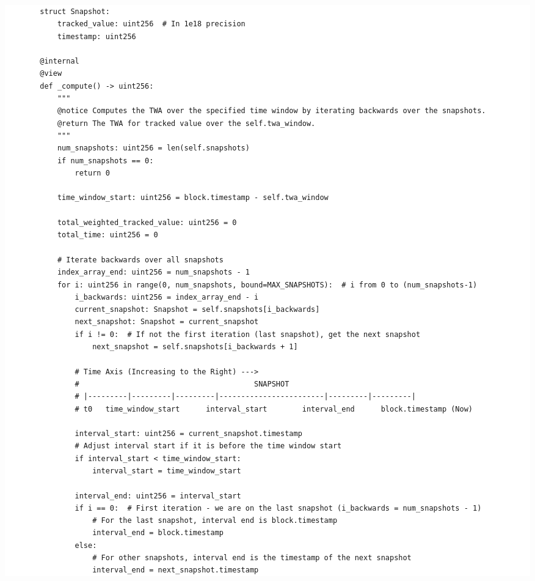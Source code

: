            struct Snapshot:
                tracked_value: uint256  # In 1e18 precision
                timestamp: uint256

            @internal
            @view
            def _compute() -> uint256:
                """
                @notice Computes the TWA over the specified time window by iterating backwards over the snapshots.
                @return The TWA for tracked value over the self.twa_window.
                """
                num_snapshots: uint256 = len(self.snapshots)
                if num_snapshots == 0:
                    return 0

                time_window_start: uint256 = block.timestamp - self.twa_window

                total_weighted_tracked_value: uint256 = 0
                total_time: uint256 = 0

                # Iterate backwards over all snapshots
                index_array_end: uint256 = num_snapshots - 1
                for i: uint256 in range(0, num_snapshots, bound=MAX_SNAPSHOTS):  # i from 0 to (num_snapshots-1)
                    i_backwards: uint256 = index_array_end - i
                    current_snapshot: Snapshot = self.snapshots[i_backwards]
                    next_snapshot: Snapshot = current_snapshot
                    if i != 0:  # If not the first iteration (last snapshot), get the next snapshot
                        next_snapshot = self.snapshots[i_backwards + 1]

                    # Time Axis (Increasing to the Right) --->
                    #                                        SNAPSHOT
                    # |---------|---------|---------|------------------------|---------|---------|
                    # t0   time_window_start      interval_start        interval_end      block.timestamp (Now)

                    interval_start: uint256 = current_snapshot.timestamp
                    # Adjust interval start if it is before the time window start
                    if interval_start < time_window_start:
                        interval_start = time_window_start

                    interval_end: uint256 = interval_start
                    if i == 0:  # First iteration - we are on the last snapshot (i_backwards = num_snapshots - 1)
                        # For the last snapshot, interval end is block.timestamp
                        interval_end = block.timestamp
                    else:
                        # For other snapshots, interval end is the timestamp of the next snapshot
                        interval_end = next_snapshot.timestamp
